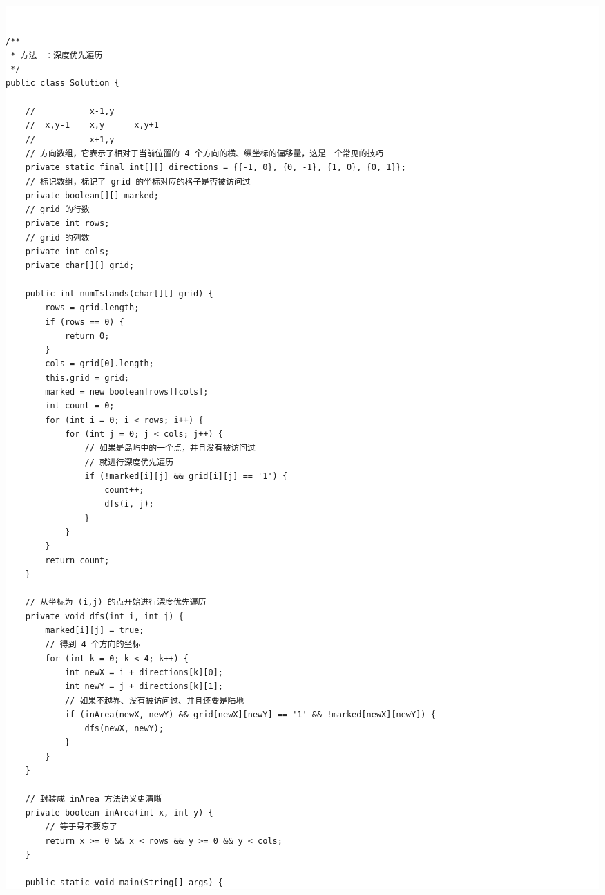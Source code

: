 ```


/**
 * 方法一：深度优先遍历
 */
public class Solution {

    //           x-1,y
    //  x,y-1    x,y      x,y+1
    //           x+1,y
    // 方向数组，它表示了相对于当前位置的 4 个方向的横、纵坐标的偏移量，这是一个常见的技巧
    private static final int[][] directions = {{-1, 0}, {0, -1}, {1, 0}, {0, 1}};
    // 标记数组，标记了 grid 的坐标对应的格子是否被访问过
    private boolean[][] marked;
    // grid 的行数
    private int rows;
    // grid 的列数
    private int cols;
    private char[][] grid;

    public int numIslands(char[][] grid) {
        rows = grid.length;
        if (rows == 0) {
            return 0;
        }
        cols = grid[0].length;
        this.grid = grid;
        marked = new boolean[rows][cols];
        int count = 0;
        for (int i = 0; i < rows; i++) {
            for (int j = 0; j < cols; j++) {
                // 如果是岛屿中的一个点，并且没有被访问过
                // 就进行深度优先遍历
                if (!marked[i][j] && grid[i][j] == '1') {
                    count++;
                    dfs(i, j);
                }
            }
        }
        return count;
    }

    // 从坐标为 (i,j) 的点开始进行深度优先遍历
    private void dfs(int i, int j) {
        marked[i][j] = true;
        // 得到 4 个方向的坐标
        for (int k = 0; k < 4; k++) {
            int newX = i + directions[k][0];
            int newY = j + directions[k][1];
            // 如果不越界、没有被访问过、并且还要是陆地
            if (inArea(newX, newY) && grid[newX][newY] == '1' && !marked[newX][newY]) {
                dfs(newX, newY);
            }
        }
    }

    // 封装成 inArea 方法语义更清晰
    private boolean inArea(int x, int y) {
        // 等于号不要忘了
        return x >= 0 && x < rows && y >= 0 && y < cols;
    }

    public static void main(String[] args) {
```